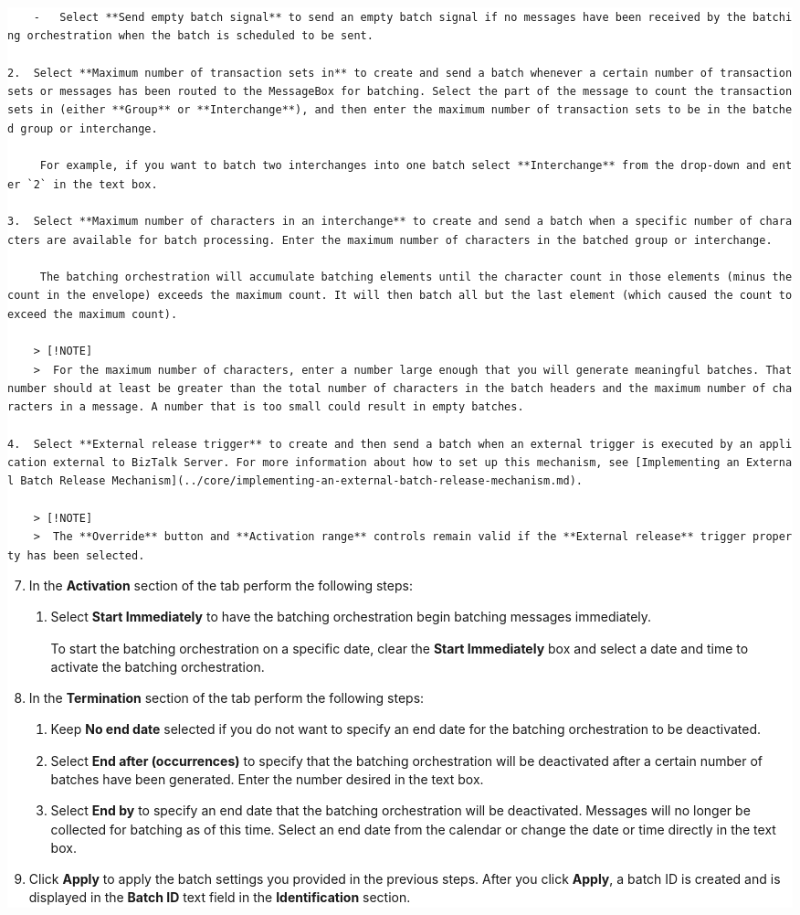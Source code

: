         -   Select **Send empty batch signal** to send an empty batch signal if no messages have been received by the batching orchestration when the batch is scheduled to be sent.  
  
    2.  Select **Maximum number of transaction sets in** to create and send a batch whenever a certain number of transaction sets or messages has been routed to the MessageBox for batching. Select the part of the message to count the transaction sets in (either **Group** or **Interchange**), and then enter the maximum number of transaction sets to be in the batched group or interchange.  
  
         For example, if you want to batch two interchanges into one batch select **Interchange** from the drop-down and enter `2` in the text box.  
  
    3.  Select **Maximum number of characters in an interchange** to create and send a batch when a specific number of characters are available for batch processing. Enter the maximum number of characters in the batched group or interchange.  
  
         The batching orchestration will accumulate batching elements until the character count in those elements (minus the count in the envelope) exceeds the maximum count. It will then batch all but the last element (which caused the count to exceed the maximum count).  
  
        > [!NOTE]
        >  For the maximum number of characters, enter a number large enough that you will generate meaningful batches. That number should at least be greater than the total number of characters in the batch headers and the maximum number of characters in a message. A number that is too small could result in empty batches.  
  
    4.  Select **External release trigger** to create and then send a batch when an external trigger is executed by an application external to BizTalk Server. For more information about how to set up this mechanism, see [Implementing an External Batch Release Mechanism](../core/implementing-an-external-batch-release-mechanism.md).  
  
        > [!NOTE]
        >  The **Override** button and **Activation range** controls remain valid if the **External release** trigger property has been selected.  
  
7.  In the **Activation** section of the tab perform the following steps:  
  
    1.  Select **Start Immediately** to have the batching orchestration begin batching messages immediately.  
  
         To start the batching orchestration on a specific date, clear the **Start Immediately** box and select a date and time to activate the batching orchestration.  
  
8.  In the **Termination** section of the tab perform the following steps:  
  
    1.  Keep **No end date** selected if you do not want to specify an end date for the batching orchestration to be deactivated.  
  
    2.  Select **End after (occurrences)** to specify that the batching orchestration will be deactivated after a certain number of batches have been generated. Enter the number desired in the text box.  
  
    3.  Select **End by** to specify an end date that the batching orchestration will be deactivated. Messages will no longer be collected for batching as of this time. Select an end date from the calendar or change the date or time directly in the text box.  
  
9. Click **Apply** to apply the batch settings you provided in the previous steps. After you click **Apply**, a batch ID is created and is displayed in the **Batch ID** text field in the **Identification** section.  
  